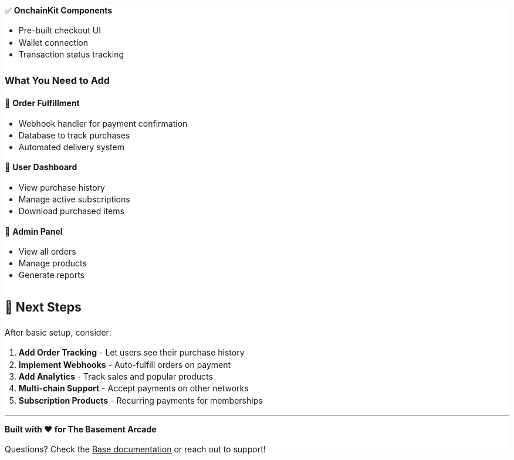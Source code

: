 ✅ **OnchainKit Components**
- Pre-built checkout UI
- Wallet connection
- Transaction status tracking

### What You Need to Add

🔧 **Order Fulfillment**
- Webhook handler for payment confirmation
- Database to track purchases
- Automated delivery system

🔧 **User Dashboard**
- View purchase history
- Manage active subscriptions
- Download purchased items

🔧 **Admin Panel**
- View all orders
- Manage products
- Generate reports

## 🎯 Next Steps

After basic setup, consider:

1. **Add Order Tracking** - Let users see their purchase history
2. **Implement Webhooks** - Auto-fulfill orders on payment
3. **Add Analytics** - Track sales and popular products
4. **Multi-chain Support** - Accept payments on other networks
5. **Subscription Products** - Recurring payments for memberships

---

**Built with ❤️ for The Basement Arcade**

Questions? Check the [Base documentation](https://docs.base.org/cookbook/accept-crypto-payments) or reach out to support!

